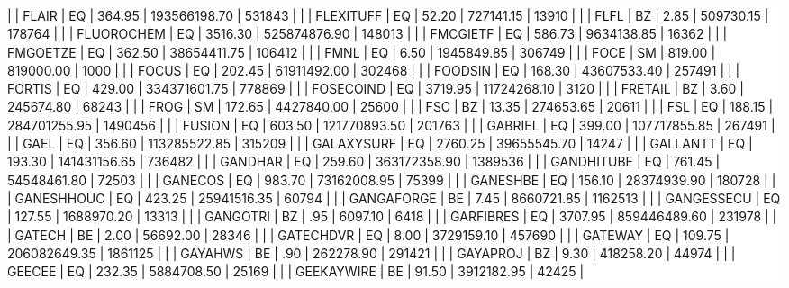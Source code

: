 |  | FLAIR | EQ | 364.95 | 193566198.70 | 531843 |
|  | FLEXITUFF | EQ | 52.20 | 727141.15 | 13910 |
|  | FLFL | BZ | 2.85 | 509730.15 | 178764 |
|  | FLUOROCHEM | EQ | 3516.30 | 525874876.90 | 148013 |
|  | FMCGIETF | EQ | 586.73 | 9634138.85 | 16362 |
|  | FMGOETZE | EQ | 362.50 | 38654411.75 | 106412 |
|  | FMNL | EQ | 6.50 | 1945849.85 | 306749 |
|  | FOCE | SM | 819.00 | 819000.00 | 1000 |
|  | FOCUS | EQ | 202.45 | 61911492.00 | 302468 |
|  | FOODSIN | EQ | 168.30 | 43607533.40 | 257491 |
|  | FORTIS | EQ | 429.00 | 334371601.75 | 778869 |
|  | FOSECOIND | EQ | 3719.95 | 11724268.10 | 3120 |
|  | FRETAIL | BZ | 3.60 | 245674.80 | 68243 |
|  | FROG | SM | 172.65 | 4427840.00 | 25600 |
|  | FSC | BZ | 13.35 | 274653.65 | 20611 |
|  | FSL | EQ | 188.15 | 284701255.95 | 1490456 |
|  | FUSION | EQ | 603.50 | 121770893.50 | 201763 |
|  | GABRIEL | EQ | 399.00 | 107717855.85 | 267491 |
|  | GAEL | EQ | 356.60 | 113285522.85 | 315209 |
|  | GALAXYSURF | EQ | 2760.25 | 39655545.70 | 14247 |
|  | GALLANTT | EQ | 193.30 | 141431156.65 | 736482 |
|  | GANDHAR | EQ | 259.60 | 363172358.90 | 1389536 |
|  | GANDHITUBE | EQ | 761.45 | 54548461.80 | 72503 |
|  | GANECOS | EQ | 983.70 | 73162008.95 | 75399 |
|  | GANESHBE | EQ | 156.10 | 28374939.90 | 180728 |
|  | GANESHHOUC | EQ | 423.25 | 25941516.35 | 60794 |
|  | GANGAFORGE | BE | 7.45 | 8660721.85 | 1162513 |
|  | GANGESSECU | EQ | 127.55 | 1688970.20 | 13313 |
|  | GANGOTRI | BZ | .95 | 6097.10 | 6418 |
|  | GARFIBRES | EQ | 3707.95 | 859446489.60 | 231978 |
|  | GATECH | BE | 2.00 | 56692.00 | 28346 |
|  | GATECHDVR | EQ | 8.00 | 3729159.10 | 457690 |
|  | GATEWAY | EQ | 109.75 | 206082649.35 | 1861125 |
|  | GAYAHWS | BE | .90 | 262278.90 | 291421 |
|  | GAYAPROJ | BZ | 9.30 | 418258.20 | 44974 |
|  | GEECEE | EQ | 232.35 | 5884708.50 | 25169 |
|  | GEEKAYWIRE | BE | 91.50 | 3912182.95 | 42425 |